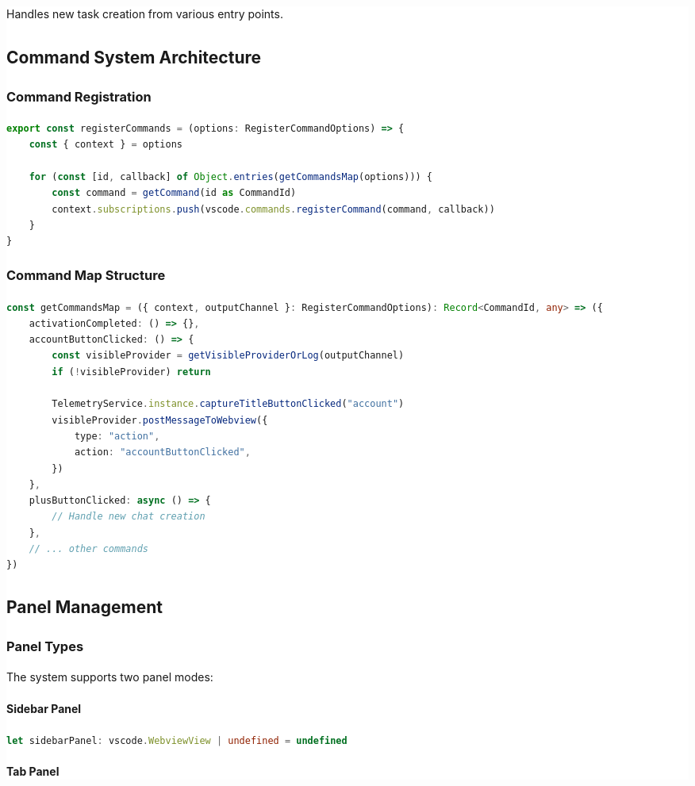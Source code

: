 Handles new task creation from various entry points.

## Command System Architecture

### Command Registration

```typescript
export const registerCommands = (options: RegisterCommandOptions) => {
	const { context } = options

	for (const [id, callback] of Object.entries(getCommandsMap(options))) {
		const command = getCommand(id as CommandId)
		context.subscriptions.push(vscode.commands.registerCommand(command, callback))
	}
}
```

### Command Map Structure

```typescript
const getCommandsMap = ({ context, outputChannel }: RegisterCommandOptions): Record<CommandId, any> => ({
	activationCompleted: () => {},
	accountButtonClicked: () => {
		const visibleProvider = getVisibleProviderOrLog(outputChannel)
		if (!visibleProvider) return

		TelemetryService.instance.captureTitleButtonClicked("account")
		visibleProvider.postMessageToWebview({
			type: "action",
			action: "accountButtonClicked",
		})
	},
	plusButtonClicked: async () => {
		// Handle new chat creation
	},
	// ... other commands
})
```

## Panel Management

### Panel Types

The system supports two panel modes:

#### Sidebar Panel

```typescript
let sidebarPanel: vscode.WebviewView | undefined = undefined
```

#### Tab Panel
